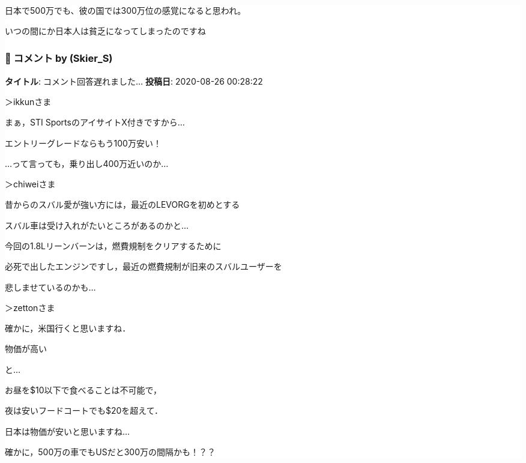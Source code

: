 

日本で500万でも、彼の国では300万位の感覚になると思われ。

いつの間にか日本人は貧乏になってしまったのですね

### 💬 コメント by (Skier_S)
**タイトル**: コメント回答遅れました…
**投稿日**: 2020-08-26 00:28:22

＞ikkunさま

まぁ，STI SportsのアイサイトX付きですから…

エントリーグレードならもう100万安い！

…って言っても，乗り出し400万近いのか…



＞chiweiさま

昔からのスバル愛が強い方には，最近のLEVORGを初めとする

スバル車は受け入れがたいところがあるのかと…

今回の1.8Lリーンバーンは，燃費規制をクリアするために

必死で出したエンジンですし，最近の燃費規制が旧来のスバルユーザーを

悲しませているのかも…



＞zettonさま

確かに，米国行くと思いますね．

物価が高い

と…

お昼を$10以下で食べることは不可能で，

夜は安いフードコートでも$20を超えて．

日本は物価が安いと思いますね…

確かに，500万の車でもUSだと300万の間隔かも！？？

